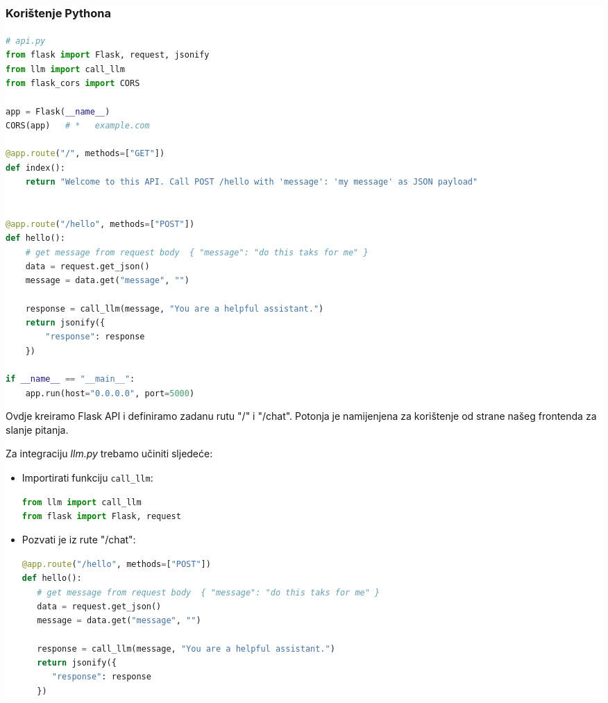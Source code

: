 ### Korištenje Pythona

```python
# api.py
from flask import Flask, request, jsonify
from llm import call_llm
from flask_cors import CORS

app = Flask(__name__)
CORS(app)   # *   example.com

@app.route("/", methods=["GET"])
def index():
    return "Welcome to this API. Call POST /hello with 'message': 'my message' as JSON payload"


@app.route("/hello", methods=["POST"])
def hello():
    # get message from request body  { "message": "do this taks for me" }
    data = request.get_json()
    message = data.get("message", "")

    response = call_llm(message, "You are a helpful assistant.")
    return jsonify({
        "response": response
    })

if __name__ == "__main__":
    app.run(host="0.0.0.0", port=5000)
```

Ovdje kreiramo Flask API i definiramo zadanu rutu "/" i "/chat". Potonja je namijenjena za korištenje od strane našeg frontenda za slanje pitanja.

Za integraciju *llm.py* trebamo učiniti sljedeće:

- Importirati funkciju `call_llm`:

   ```python
   from llm import call_llm
   from flask import Flask, request
   ```

- Pozvati je iz rute "/chat":

   ```python
   @app.route("/hello", methods=["POST"])
   def hello():
      # get message from request body  { "message": "do this taks for me" }
      data = request.get_json()
      message = data.get("message", "")

      response = call_llm(message, "You are a helpful assistant.")
      return jsonify({
         "response": response
      })
   ```
